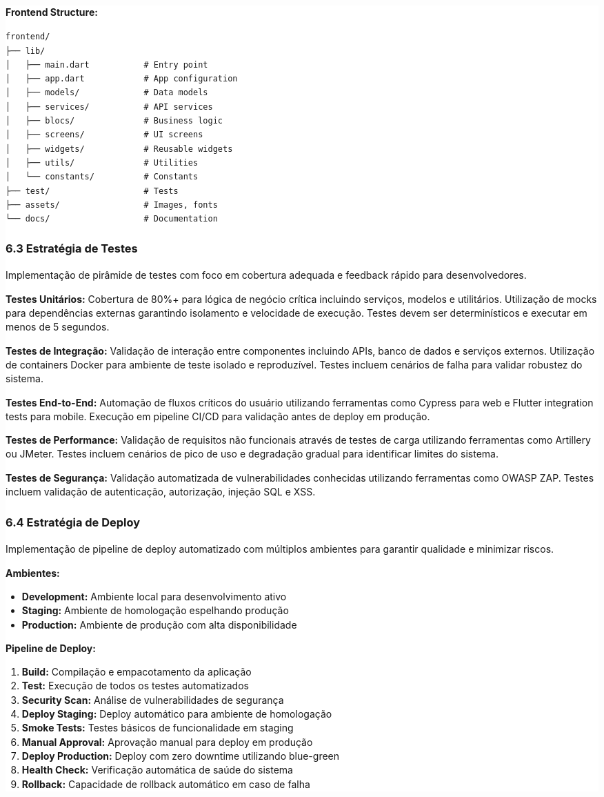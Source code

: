 **Frontend Structure:**
```
frontend/
├── lib/
│   ├── main.dart           # Entry point
│   ├── app.dart            # App configuration
│   ├── models/             # Data models
│   ├── services/           # API services
│   ├── blocs/              # Business logic
│   ├── screens/            # UI screens
│   ├── widgets/            # Reusable widgets
│   ├── utils/              # Utilities
│   └── constants/          # Constants
├── test/                   # Tests
├── assets/                 # Images, fonts
└── docs/                   # Documentation
```

### 6.3 Estratégia de Testes

Implementação de pirâmide de testes com foco em cobertura adequada e feedback rápido para desenvolvedores.

**Testes Unitários:** Cobertura de 80%+ para lógica de negócio crítica incluindo serviços, modelos e utilitários. Utilização de mocks para dependências externas garantindo isolamento e velocidade de execução. Testes devem ser determinísticos e executar em menos de 5 segundos.

**Testes de Integração:** Validação de interação entre componentes incluindo APIs, banco de dados e serviços externos. Utilização de containers Docker para ambiente de teste isolado e reproduzível. Testes incluem cenários de falha para validar robustez do sistema.

**Testes End-to-End:** Automação de fluxos críticos do usuário utilizando ferramentas como Cypress para web e Flutter integration tests para mobile. Execução em pipeline CI/CD para validação antes de deploy em produção.

**Testes de Performance:** Validação de requisitos não funcionais através de testes de carga utilizando ferramentas como Artillery ou JMeter. Testes incluem cenários de pico de uso e degradação gradual para identificar limites do sistema.

**Testes de Segurança:** Validação automatizada de vulnerabilidades conhecidas utilizando ferramentas como OWASP ZAP. Testes incluem validação de autenticação, autorização, injeção SQL e XSS.

### 6.4 Estratégia de Deploy

Implementação de pipeline de deploy automatizado com múltiplos ambientes para garantir qualidade e minimizar riscos.

**Ambientes:**
- **Development:** Ambiente local para desenvolvimento ativo
- **Staging:** Ambiente de homologação espelhando produção
- **Production:** Ambiente de produção com alta disponibilidade

**Pipeline de Deploy:**
1. **Build:** Compilação e empacotamento da aplicação
2. **Test:** Execução de todos os testes automatizados
3. **Security Scan:** Análise de vulnerabilidades de segurança
4. **Deploy Staging:** Deploy automático para ambiente de homologação
5. **Smoke Tests:** Testes básicos de funcionalidade em staging
6. **Manual Approval:** Aprovação manual para deploy em produção
7. **Deploy Production:** Deploy com zero downtime utilizando blue-green
8. **Health Check:** Verificação automática de saúde do sistema
9. **Rollback:** Capacidade de rollback automático em caso de falha
